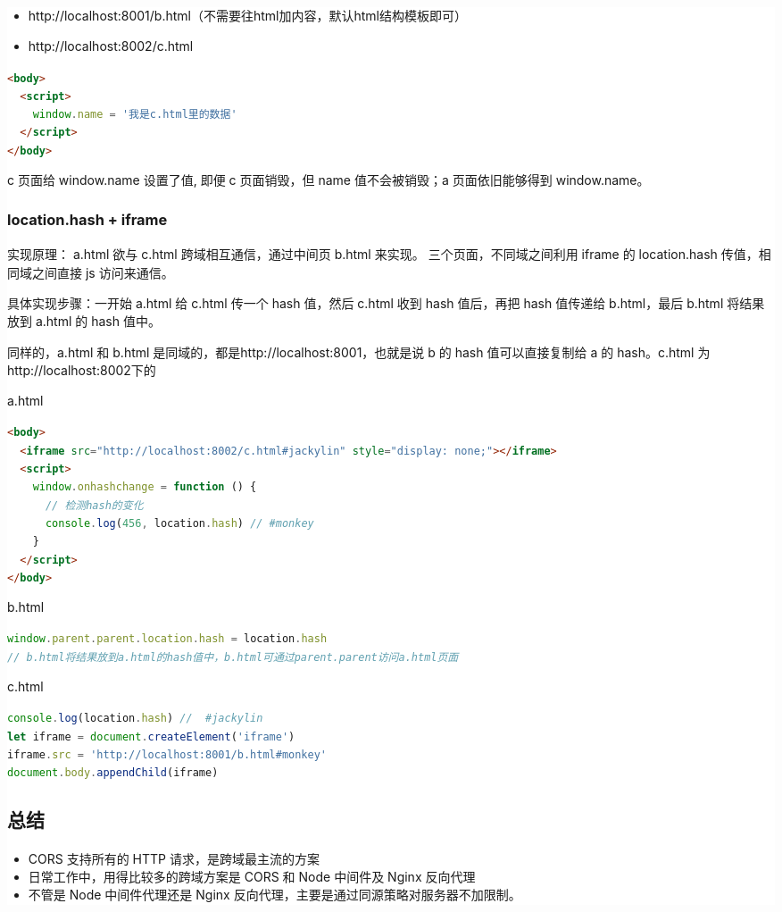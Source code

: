 - http://localhost:8001/b.html（不需要往html加内容，默认html结构模板即可）

- http://localhost:8002/c.html

```html
<body>
  <script>
    window.name = '我是c.html里的数据'
  </script>
</body>
```

c 页面给 window.name 设置了值, 即便 c 页面销毁，但 name 值不会被销毁；a 页面依旧能够得到 window.name。

### location.hash + iframe

实现原理： a.html 欲与 c.html 跨域相互通信，通过中间页 b.html 来实现。 三个页面，不同域之间利用 iframe 的 location.hash 传值，相同域之间直接 js 访问来通信。

具体实现步骤：一开始 a.html 给 c.html 传一个 hash 值，然后 c.html 收到 hash 值后，再把 hash 值传递给 b.html，最后 b.html 将结果放到 a.html 的 hash 值中。

同样的，a.html 和 b.html 是同域的，都是http://localhost:8001，也就是说 b 的 hash 值可以直接复制给 a 的 hash。c.html 为http://localhost:8002下的

a.html

```html
<body>
  <iframe src="http://localhost:8002/c.html#jackylin" style="display: none;"></iframe>
  <script>
    window.onhashchange = function () {
      // 检测hash的变化
      console.log(456, location.hash) // #monkey
    }
  </script>
</body>
```

b.html

```javascript
window.parent.parent.location.hash = location.hash
// b.html将结果放到a.html的hash值中，b.html可通过parent.parent访问a.html页面
```

c.html

```javascript
console.log(location.hash) //  #jackylin
let iframe = document.createElement('iframe')
iframe.src = 'http://localhost:8001/b.html#monkey'
document.body.appendChild(iframe)
```

## 总结

- CORS 支持所有的 HTTP 请求，是跨域最主流的方案
- 日常工作中，用得比较多的跨域方案是 CORS 和 Node 中间件及 Nginx 反向代理
- 不管是 Node 中间件代理还是 Nginx 反向代理，主要是通过同源策略对服务器不加限制。
